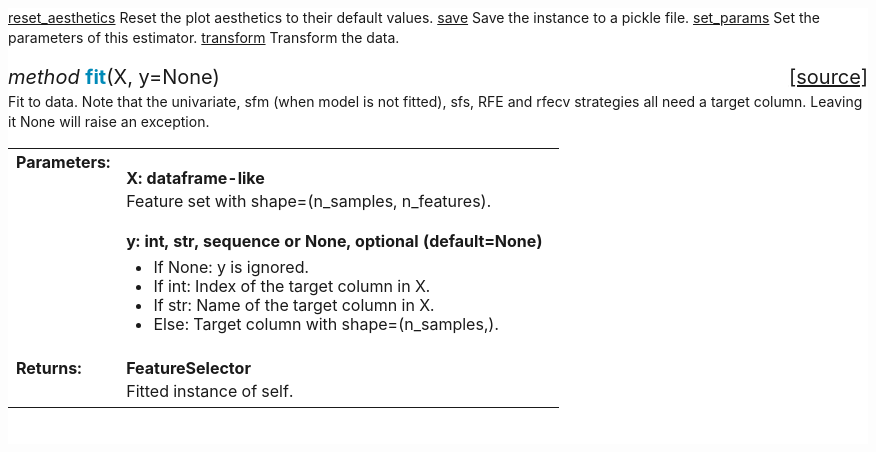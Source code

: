 <tr>
<td><a href="#reset-aesthetics">reset_aesthetics</a></td>
<td>Reset the plot aesthetics to their default values.</td>
</tr>

<tr>
<td><a href="#save">save</a></td>
<td>Save the instance to a pickle file.</td>
</tr>

<tr>
<td><a href="#set-params">set_params</a></td>
<td>Set the parameters of this estimator.</td>
</tr>

<tr>
<td><a href="#transform">transform</a></td>
<td>Transform the data.</td>
</tr>
</table>
<br>


<a name="fit"></a>
<div style="font-size:20px">
<em>method</em> <strong style="color:#008AB8">fit</strong>(X, y=None)
<span style="float:right">
<a href="https://github.com/tvdboom/ATOM/blob/master/atom/feature_engineering.py#L698">[source]</a>
</span>
</div>
Fit to data. Note that the univariate, sfm (when model is not fitted),
sfs, RFE and rfecv strategies all need a target column. Leaving it
None will raise an exception.
<table style="font-size:16px">
<tr>
<td width="20%" class="td_title" style="vertical-align:top"><strong>Parameters:</strong></td>
<td width="80%" class="td_params">
<p>
<strong>X: dataframe-like</strong><br>
Feature set with shape=(n_samples, n_features).
</p>
<strong>y: int, str, sequence or None, optional (default=None)</strong><br>
<ul style="line-height:1.2em;margin-top:5px">
<li>If None: y is ignored.</li>
<li>If int: Index of the target column in X.</li>
<li>If str: Name of the target column in X.</li>
<li>Else: Target column with shape=(n_samples,).</li>
</ul>
</tr>
<tr>
<td width="20%" class="td_title" style="vertical-align:top"><strong>Returns:</strong></td>
<td width="80%" class="td_params">
<strong>FeatureSelector</strong><br>
Fitted instance of self.
</tr>
</table>
<br />
